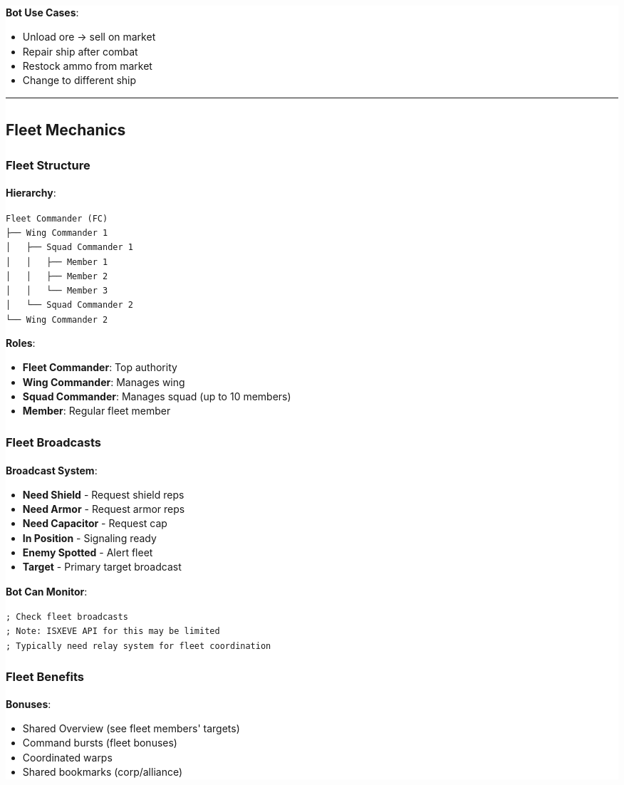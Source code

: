 **Bot Use Cases**:
- Unload ore → sell on market
- Repair ship after combat
- Restock ammo from market
- Change to different ship

---

## Fleet Mechanics

### Fleet Structure

**Hierarchy**:
```
Fleet Commander (FC)
├── Wing Commander 1
│   ├── Squad Commander 1
│   │   ├── Member 1
│   │   ├── Member 2
│   │   └── Member 3
│   └── Squad Commander 2
└── Wing Commander 2
```

**Roles**:
- **Fleet Commander**: Top authority
- **Wing Commander**: Manages wing
- **Squad Commander**: Manages squad (up to 10 members)
- **Member**: Regular fleet member

### Fleet Broadcasts

**Broadcast System**:
- **Need Shield** - Request shield reps
- **Need Armor** - Request armor reps
- **Need Capacitor** - Request cap
- **In Position** - Signaling ready
- **Enemy Spotted** - Alert fleet
- **Target** - Primary target broadcast

**Bot Can Monitor**:
```lavishscript
; Check fleet broadcasts
; Note: ISXEVE API for this may be limited
; Typically need relay system for fleet coordination
```

### Fleet Benefits

**Bonuses**:
- Shared Overview (see fleet members' targets)
- Command bursts (fleet bonuses)
- Coordinated warps
- Shared bookmarks (corp/alliance)
